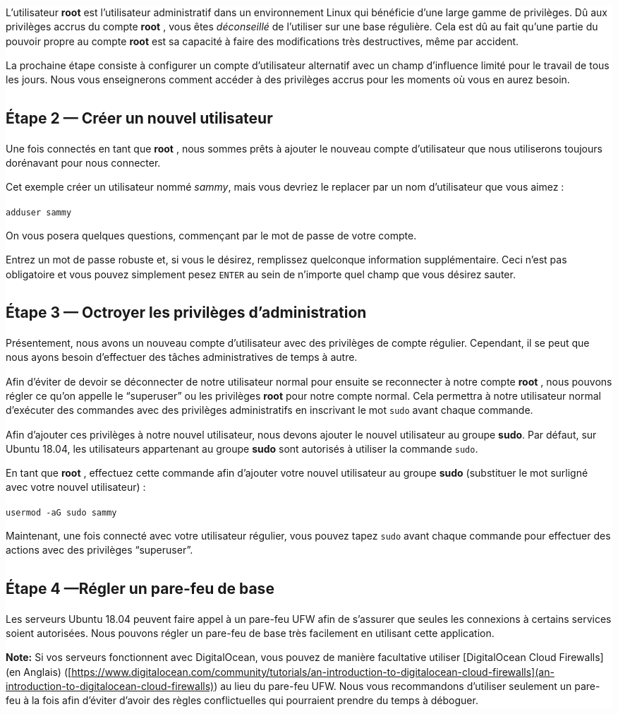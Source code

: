 L’utilisateur **root** est l’utilisateur administratif dans un environnement Linux qui bénéficie d’une large gamme de privilèges. Dû aux privilèges accrus du compte **root** , vous êtes _déconseillé_ de l’utiliser sur une base régulière. Cela est dû au fait qu’une partie du pouvoir propre au compte **root** est sa capacité à faire des modifications très destructives, même par accident.

La prochaine étape consiste à configurer un compte d’utilisateur alternatif avec un champ d’influence limité pour le travail de tous les jours. Nous vous enseignerons comment accéder à des privilèges accrus pour les moments où vous en aurez besoin.

## Étape 2 — Créer un nouvel utilisateur

Une fois connectés en tant que **root** , nous sommes prêts à ajouter le nouveau compte d’utilisateur que nous utiliserons toujours dorénavant pour nous connecter.

Cet exemple créer un utilisateur nommé _sammy_, mais vous devriez le replacer par un nom d’utilisateur que vous aimez :

    adduser sammy

On vous posera quelques questions, commençant par le mot de passe de votre compte.

Entrez un mot de passe robuste et, si vous le désirez, remplissez quelconque information supplémentaire. Ceci n’est pas obligatoire et vous pouvez simplement pesez `ENTER` au sein de n’importe quel champ que vous désirez sauter.

## Étape 3 — Octroyer les privilèges d’administration

Présentement, nous avons un nouveau compte d’utilisateur avec des privilèges de compte régulier. Cependant, il se peut que nous ayons besoin d’effectuer des tâches administratives de temps à autre.

Afin d’éviter de devoir se déconnecter de notre utilisateur normal pour ensuite se reconnecter à notre compte **root** , nous pouvons régler ce qu’on appelle le “superuser” ou les privilèges **root** pour notre compte normal. Cela permettra à notre utilisateur normal d’exécuter des commandes avec des privilèges administratifs en inscrivant le mot `sudo` avant chaque commande.

Afin d’ajouter ces privilèges à notre nouvel utilisateur, nous devons ajouter le nouvel utilisateur au groupe **sudo**. Par défaut, sur Ubuntu 18.04, les utilisateurs appartenant au groupe **sudo** sont autorisés à utiliser la commande `sudo`.

En tant que **root** , effectuez cette commande afin d’ajouter votre nouvel utilisateur au groupe **sudo** (substituer le mot surligné avec votre nouvel utilisateur) :

    usermod -aG sudo sammy

Maintenant, une fois connecté avec votre utilisateur régulier, vous pouvez tapez `sudo` avant chaque commande pour effectuer des actions avec des privilèges “superuser”.

## Étape 4 —Régler un pare-feu de base

Les serveurs Ubuntu 18.04 peuvent faire appel à un pare-feu UFW afin de s’assurer que seules les connexions à certains services soient autorisées. Nous pouvons régler un pare-feu de base très facilement en utilisant cette application.

**Note:** Si vos serveurs fonctionnent avec DigitalOcean, vous pouvez de manière facultative utiliser [DigitalOcean Cloud Firewalls] (en Anglais) ([https://www.digitalocean.com/community/tutorials/an-introduction-to-digitalocean-cloud-firewalls](an-introduction-to-digitalocean-cloud-firewalls)) au lieu du pare-feu UFW. Nous vous recommandons d’utiliser seulement un pare-feu à la fois afin d’éviter d’avoir des règles conflictuelles qui pourraient prendre du temps à déboguer.
